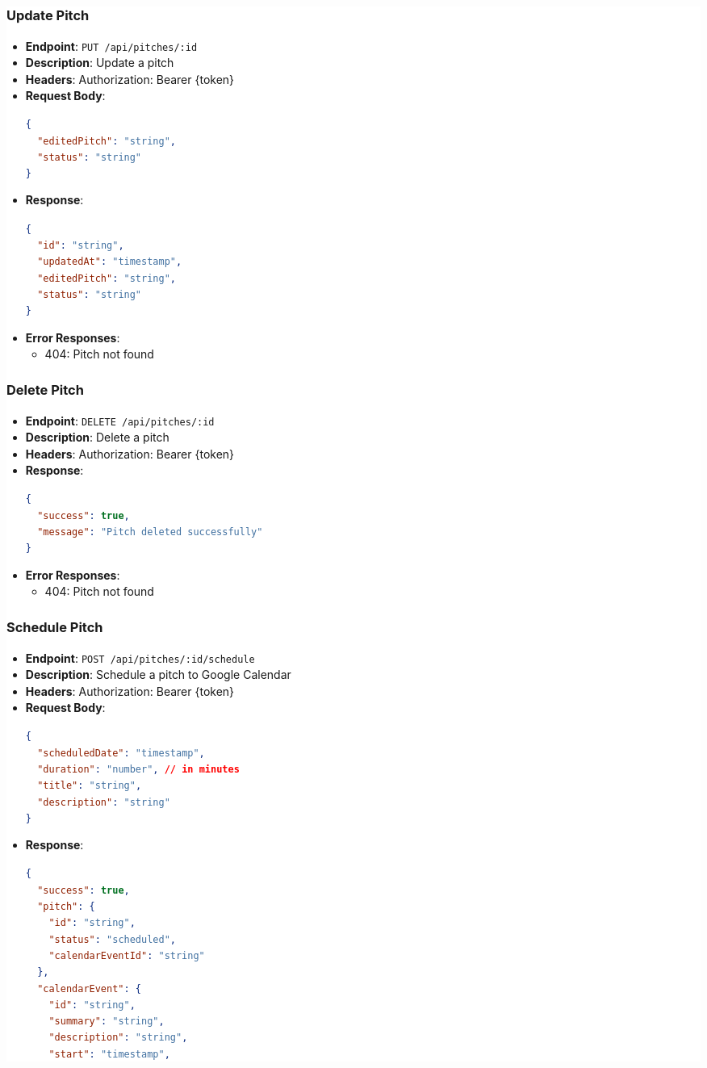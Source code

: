 ### Update Pitch
- **Endpoint**: `PUT /api/pitches/:id`
- **Description**: Update a pitch
- **Headers**: Authorization: Bearer {token}
- **Request Body**:
  ```json
  {
    "editedPitch": "string",
    "status": "string"
  }
  ```
- **Response**:
  ```json
  {
    "id": "string",
    "updatedAt": "timestamp",
    "editedPitch": "string",
    "status": "string"
  }
  ```
- **Error Responses**:
  - 404: Pitch not found

### Delete Pitch
- **Endpoint**: `DELETE /api/pitches/:id`
- **Description**: Delete a pitch
- **Headers**: Authorization: Bearer {token}
- **Response**:
  ```json
  {
    "success": true,
    "message": "Pitch deleted successfully"
  }
  ```
- **Error Responses**:
  - 404: Pitch not found

### Schedule Pitch
- **Endpoint**: `POST /api/pitches/:id/schedule`
- **Description**: Schedule a pitch to Google Calendar
- **Headers**: Authorization: Bearer {token}
- **Request Body**:
  ```json
  {
    "scheduledDate": "timestamp",
    "duration": "number", // in minutes
    "title": "string",
    "description": "string"
  }
  ```
- **Response**:
  ```json
  {
    "success": true,
    "pitch": {
      "id": "string",
      "status": "scheduled",
      "calendarEventId": "string"
    },
    "calendarEvent": {
      "id": "string",
      "summary": "string",
      "description": "string",
      "start": "timestamp",
  ```